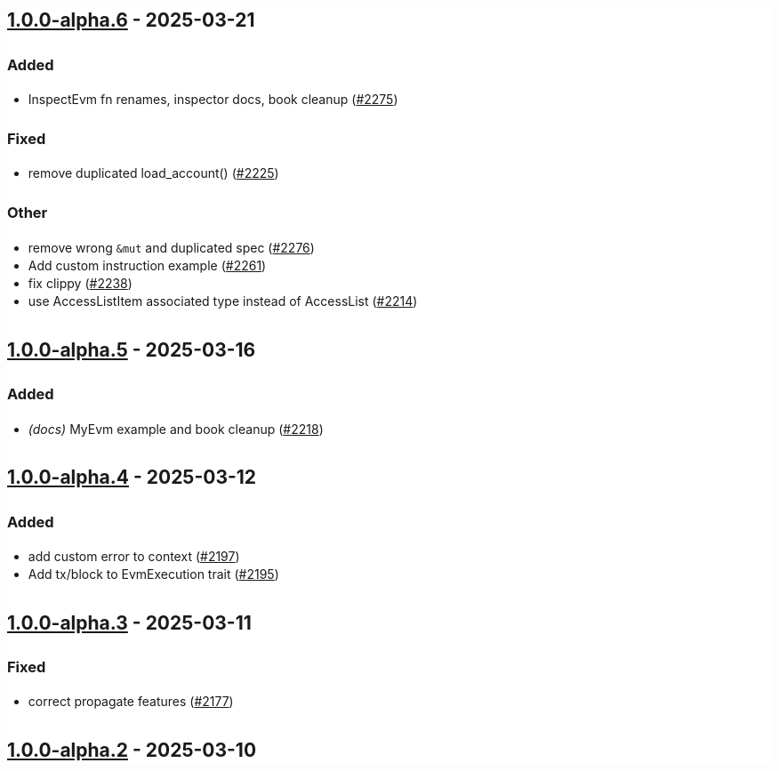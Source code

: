 ## [1.0.0-alpha.6](https://github.com/bluealloy/revm/compare/revm-context-v1.0.0-alpha.5...revm-context-v1.0.0-alpha.6) - 2025-03-21

### Added

- InspectEvm fn renames, inspector docs, book cleanup ([#2275](https://github.com/bluealloy/revm/pull/2275))

### Fixed

- remove duplicated load_account() ([#2225](https://github.com/bluealloy/revm/pull/2225))

### Other

- remove wrong `&mut` and duplicated spec ([#2276](https://github.com/bluealloy/revm/pull/2276))
- Add custom instruction example ([#2261](https://github.com/bluealloy/revm/pull/2261))
- fix clippy ([#2238](https://github.com/bluealloy/revm/pull/2238))
- use AccessListItem associated type instead of AccessList ([#2214](https://github.com/bluealloy/revm/pull/2214))

## [1.0.0-alpha.5](https://github.com/bluealloy/revm/compare/revm-context-v1.0.0-alpha.4...revm-context-v1.0.0-alpha.5) - 2025-03-16

### Added

- *(docs)* MyEvm example and book cleanup ([#2218](https://github.com/bluealloy/revm/pull/2218))

## [1.0.0-alpha.4](https://github.com/bluealloy/revm/compare/revm-context-v1.0.0-alpha.3...revm-context-v1.0.0-alpha.4) - 2025-03-12

### Added

- add custom error to context ([#2197](https://github.com/bluealloy/revm/pull/2197))
- Add tx/block to EvmExecution trait ([#2195](https://github.com/bluealloy/revm/pull/2195))

## [1.0.0-alpha.3](https://github.com/bluealloy/revm/compare/revm-context-v1.0.0-alpha.2...revm-context-v1.0.0-alpha.3) - 2025-03-11

### Fixed

- correct propagate features ([#2177](https://github.com/bluealloy/revm/pull/2177))

## [1.0.0-alpha.2](https://github.com/bluealloy/revm/compare/revm-context-v1.0.0-alpha.1...revm-context-v1.0.0-alpha.2) - 2025-03-10

